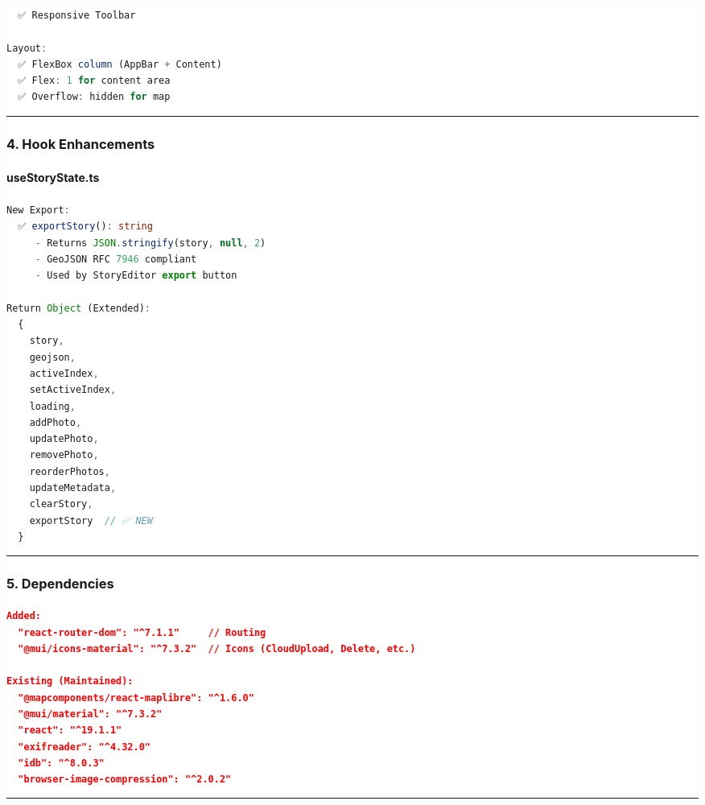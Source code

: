```typescript
  ✅ Responsive Toolbar
  
Layout:
  ✅ FlexBox column (AppBar + Content)
  ✅ Flex: 1 for content area
  ✅ Overflow: hidden for map
```

---

### **4. Hook Enhancements**

#### **useStoryState.ts**
```typescript
New Export:
  ✅ exportStory(): string
     - Returns JSON.stringify(story, null, 2)
     - GeoJSON RFC 7946 compliant
     - Used by StoryEditor export button
     
Return Object (Extended):
  {
    story,
    geojson,
    activeIndex,
    setActiveIndex,
    loading,
    addPhoto,
    updatePhoto,
    removePhoto,
    reorderPhotos,
    updateMetadata,
    clearStory,
    exportStory  // ✅ NEW
  }
```

---

### **5. Dependencies**

```json
Added:
  "react-router-dom": "^7.1.1"     // Routing
  "@mui/icons-material": "^7.3.2"  // Icons (CloudUpload, Delete, etc.)

Existing (Maintained):
  "@mapcomponents/react-maplibre": "^1.6.0"
  "@mui/material": "^7.3.2"
  "react": "^19.1.1"
  "exifreader": "^4.32.0"
  "idb": "^8.0.3"
  "browser-image-compression": "^2.0.2"
```

---